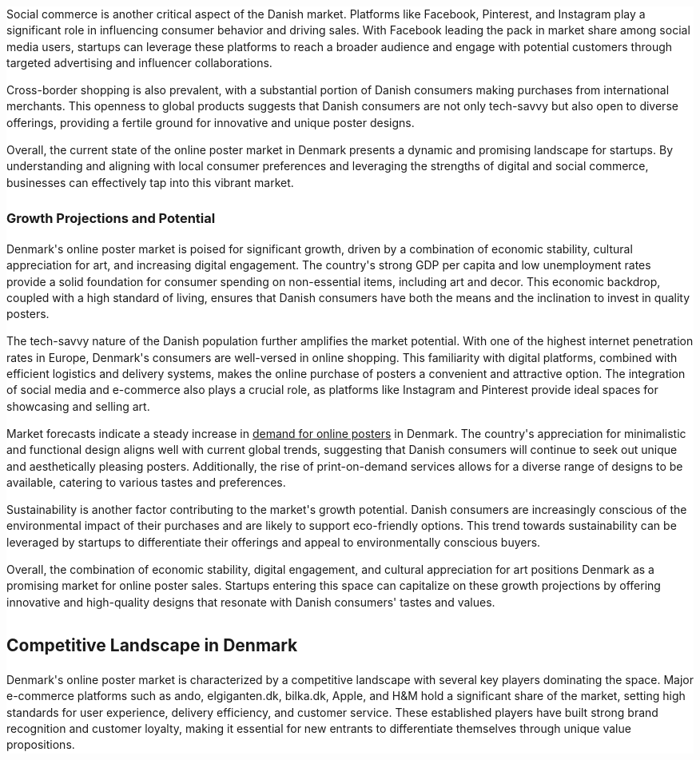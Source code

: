 Social commerce is another critical aspect of the Danish market. Platforms like Facebook, Pinterest, and Instagram play a significant role in influencing consumer behavior and driving sales. With Facebook leading the pack in market share among social media users, startups can leverage these platforms to reach a broader audience and engage with potential customers through targeted advertising and influencer collaborations.

Cross-border shopping is also prevalent, with a substantial portion of Danish consumers making purchases from international merchants. This openness to global products suggests that Danish consumers are not only tech-savvy but also open to diverse offerings, providing a fertile ground for innovative and unique poster designs.

Overall, the current state of the online poster market in Denmark presents a dynamic and promising landscape for startups. By understanding and aligning with local consumer preferences and leveraging the strengths of digital and social commerce, businesses can effectively tap into this vibrant market.


### Growth Projections and Potential

Denmark's online poster market is poised for significant growth, driven by a combination of economic stability, cultural appreciation for art, and increasing digital engagement. The country's strong GDP per capita and low unemployment rates provide a solid foundation for consumer spending on non-essential items, including art and decor. This economic backdrop, coupled with a high standard of living, ensures that Danish consumers have both the means and the inclination to invest in quality posters.

The tech-savvy nature of the Danish population further amplifies the market potential. With one of the highest internet penetration rates in Europe, Denmark's consumers are well-versed in online shopping. This familiarity with digital platforms, combined with efficient logistics and delivery systems, makes the online purchase of posters a convenient and attractive option. The integration of social media and e-commerce also plays a crucial role, as platforms like Instagram and Pinterest provide ideal spaces for showcasing and selling art.

Market forecasts indicate a steady increase in [demand for online posters](https://www.wirtek.com/blog/state-of-tech-sector-denmark-2023) in Denmark. The country's appreciation for minimalistic and functional design aligns well with current global trends, suggesting that Danish consumers will continue to seek out unique and aesthetically pleasing posters. Additionally, the rise of print-on-demand services allows for a diverse range of designs to be available, catering to various tastes and preferences.

Sustainability is another factor contributing to the market's growth potential. Danish consumers are increasingly conscious of the environmental impact of their purchases and are likely to support eco-friendly options. This trend towards sustainability can be leveraged by startups to differentiate their offerings and appeal to environmentally conscious buyers.

Overall, the combination of economic stability, digital engagement, and cultural appreciation for art positions Denmark as a promising market for online poster sales. Startups entering this space can capitalize on these growth projections by offering innovative and high-quality designs that resonate with Danish consumers' tastes and values.

## Competitive Landscape in Denmark

Denmark's online poster market is characterized by a competitive landscape with several key players dominating the space. Major e-commerce platforms such as ando, elgiganten.dk, bilka.dk, Apple, and H&M hold a significant share of the market, setting high standards for user experience, delivery efficiency, and customer service. These established players have built strong brand recognition and customer loyalty, making it essential for new entrants to differentiate themselves through unique value propositions.
